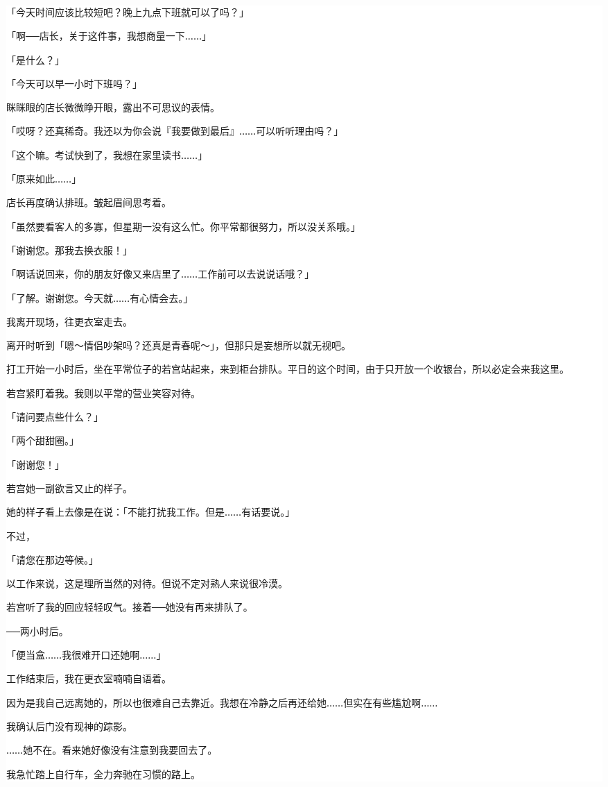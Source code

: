 「今天时间应该比较短吧？晚上九点下班就可以了吗？」

「啊──店长，关于这件事，我想商量一下……」

「是什么？」

「今天可以早一小时下班吗？」

眯眯眼的店长微微睁开眼，露出不可思议的表情。

「哎呀？还真稀奇。我还以为你会说『我要做到最后』……可以听听理由吗？」

「这个嘛。考试快到了，我想在家里读书……」

「原来如此……」

店长再度确认排班。皱起眉间思考着。

「虽然要看客人的多寡，但星期一没有这么忙。你平常都很努力，所以没关系哦。」

「谢谢您。那我去换衣服！」

「啊话说回来，你的朋友好像又来店里了……工作前可以去说说话哦？」

「了解。谢谢您。今天就……有心情会去。」

我离开现场，往更衣室走去。

离开时听到「嗯～情侣吵架吗？还真是青春呢～」，但那只是妄想所以就无视吧。

打工开始一小时后，坐在平常位子的若宫站起来，来到柜台排队。平日的这个时间，由于只开放一个收银台，所以必定会来我这里。

若宫紧盯着我。我则以平常的营业笑容对待。

「请问要点些什么？」

「两个甜甜圈。」

「谢谢您！」

若宫她一副欲言又止的样子。

她的样子看上去像是在说：「不能打扰我工作。但是……有话要说。」

不过，

「请您在那边等候。」

以工作来说，这是理所当然的对待。但说不定对熟人来说很冷漠。

若宫听了我的回应轻轻叹气。接着──她没有再来排队了。

──两小时后。

「便当盒……我很难开口还她啊……」

工作结束后，我在更衣室喃喃自语着。

因为是我自己远离她的，所以也很难自己去靠近。我想在冷静之后再还给她……但实在有些尴尬啊……

我确认后门没有现神的踪影。

……她不在。看来她好像没有注意到我要回去了。

我急忙踏上自行车，全力奔驰在习惯的路上。
